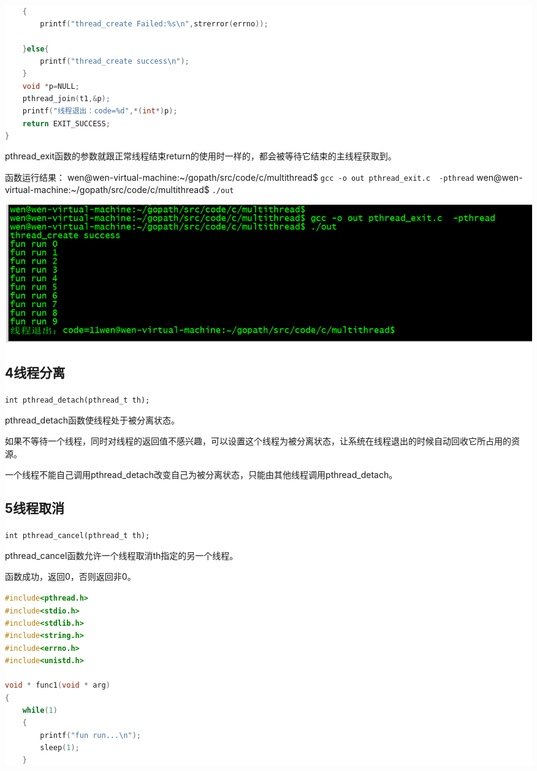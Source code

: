 ```c++
    {
        printf("thread_create Failed:%s\n",strerror(errno));

    }else{
        printf("thread_create success\n");
    }
    void *p=NULL;
    pthread_join(t1,&p);
    printf("线程退出：code=%d",*(int*)p);
    return EXIT_SUCCESS;
}
```


pthread_exit函数的参数就跟正常线程结束return的使用时一样的，都会被等待它结束的主线程获取到。

函数运行结果：
wen@wen-virtual-machine:~/gopath/src/code/c/multithread$ `gcc -o out pthread_exit.c  -pthread`
wen@wen-virtual-machine:~/gopath/src/code/c/multithread$ `./out`

![multithread3](../../images/multithread3.png)

## 4线程分离

`int pthread_detach(pthread_t th);`

pthread_detach函数使线程处于被分离状态。

如果不等待一个线程，同时对线程的返回值不感兴趣，可以设置这个线程为被分离状态，让系统在线程退出的时候自动回收它所占用的资源。

一个线程不能自己调用pthread_detach改变自己为被分离状态，只能由其他线程调用pthread_detach。


## 5线程取消

`int pthread_cancel(pthread_t th);`

pthread_cancel函数允许一个线程取消th指定的另一个线程。

函数成功，返回0，否则返回非0。

```c++
#include<pthread.h>
#include<stdio.h>
#include<stdlib.h>
#include<string.h>
#include<errno.h>
#include<unistd.h>

void * func1(void * arg)
{
    while(1)
    {
        printf("fun run...\n");
        sleep(1);
    }
```